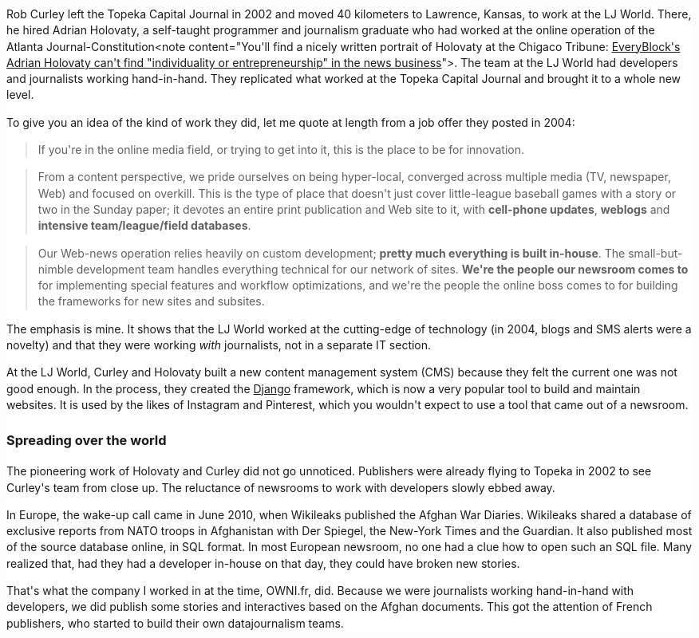 Rob Curley left the Topeka Capital Journal in 2002 and moved 40 kilometers to Lawrence, Kansas, to work at the LJ World. There, he hired Adrian Holovaty, a self-taught programmer and journalism graduate who had worked at the online operation of the Atlanta Journal-Constitution<note content="You'll find a nicely written portrait of Holovaty at the Chigaco Tribune: [EveryBlock's Adrian Holovaty can't find "individuality or entrepreneurship" in the news business](http://featuresblogs.chicagotribune.com/technology_internetcritic/2008/08/everyblocks-adr.html)">. The team at the LJ World had developers and journalists working hand-in-hand. They replicated what worked at the Topeka Capital Journal and brought it to a whole new level.

To give you an idea of the kind of work they did, let me quote at length from a job offer they posted in 2004<note content="Find the job application on Holovaty's blog: [Job: Web developer for World Online in Lawrence, Kansas](http://www.holovaty.com/writing/280/).">:

>If you're in the online media field, or trying to get into it, this is the place to be for innovation.

>From a content perspective, we pride ourselves on being hyper-local, converged across multiple media (TV, newspaper, Web) and focused on overkill. This is the type of place that doesn't just cover little-league baseball games with a story or two in the Sunday paper; it devotes an entire print publication and Web site to it, with **cell-phone updates**, **weblogs** and **intensive team/league/field databases**.

>Our Web-news operation relies heavily on custom development; **pretty much everything is built in-house**. The small-but-nimble development team handles everything technical for our network of sites. **We're the people our newsroom comes to** for implementing special features and workflow optimizations, and we're the people the online boss comes to for building the frameworks for new sites and subsites.

The emphasis is mine. It shows that the LJ World worked at the cutting-edge of technology (in 2004, blogs and SMS alerts were a novelty) and that they were working _with_ journalists, not in a separate IT section.

At the LJ World, Curley and Holovaty built a new content management system (CMS) because they felt the current one was not good enough. In the process, they created the [Django](https://en.wikipedia.org/wiki/Django_(web_framework)) framework, which is now a very popular tool to build and maintain websites. It is used by the likes of Instagram and Pinterest, which you wouldn't expect to use a tool that came out of a newsroom.

### Spreading over the world

The pioneering work of Holovaty and Curley did not go unnoticed. Publishers were already flying to Topeka in 2002 to see Curley's team from close up. The reluctance of newsrooms to work with developers slowly ebbed away. 

In Europe, the wake-up call came in June 2010, when Wikileaks published the Afghan War Diaries. Wikileaks shared a database of exclusive reports from NATO troops in Afghanistan with Der Spiegel, the New-York Times and the Guardian. It also published most of the source database online, in SQL format. In most European newsroom, no one had a clue how to open such an SQL file. Many realized that, had they had a developer in-house on that day, they could have broken new stories.

That's what the company I worked in at the time, OWNI.fr, did. Because we were journalists working hand-in-hand with developers, we did publish some stories and interactives based on the Afghan documents. This got the attention of French publishers, who started to build their own datajournalism teams.
